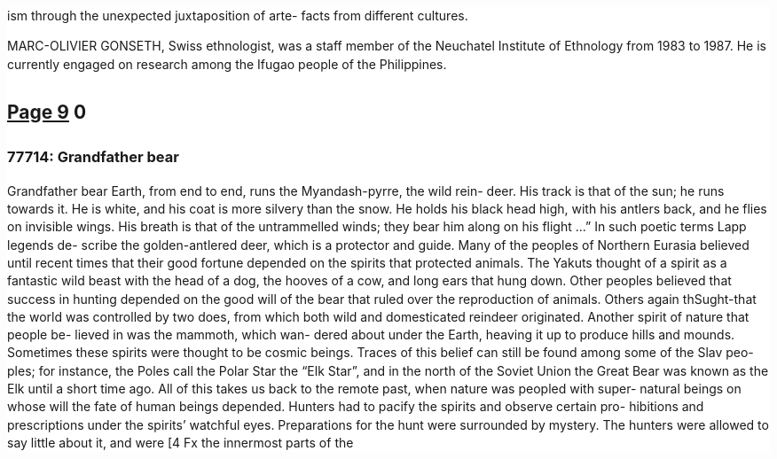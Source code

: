 ism through the unexpected juxtaposition of arte- 
facts from different cultures. 
 
MARC-OLIVIER GONSETH, Swiss ethnologist, 
was a staff member of the Neuchatel Institute of 
Ethnology from 1983 to 1987. He is currently 
engaged on research among the Ifugao people of 
the Philippines.

## [Page 9](https://demo.humlab.umu.se/courier/077733engo.pdf#page=9) 0

### 77714: Grandfather bear

Grandfather bear 
Earth, from end to end, runs the 
Myandash-pyrre, the wild rein- 
deer. His track is that of the sun; he runs 
towards it. He is white, and his coat is more 
silvery than the snow. He holds his black 
head high, with his antlers back, and he flies 
on invisible wings. His breath is that of the 
untrammelled winds; they bear him along 
on his flight ...” 
In such poetic terms Lapp legends de- 
scribe the golden-antlered deer, which is a 
protector and guide. Many of the peoples of 
Northern Eurasia believed until recent 
times that their good fortune depended on 
the spirits that protected animals. The 
Yakuts thought of a spirit as a fantastic wild 
beast with the head of a dog, the hooves of a 
cow, and long ears that hung down. Other 
peoples believed that success in hunting 
depended on the good will of the bear that 
ruled over the reproduction of animals. 
Others again thSught-that the world was 
controlled by two does, from which both 
wild and domesticated reindeer originated. 
Another spirit of nature that people be- 
lieved in was the mammoth, which wan- 
dered about under the Earth, heaving it up 
to produce hills and mounds. 
Sometimes these spirits were thought to 
be cosmic beings. Traces of this belief can 
still be found among some of the Slav peo- 
ples; for instance, the Poles call the Polar 
Star the “Elk Star”, and in the north of the 
Soviet Union the Great Bear was known as 
the Elk until a short time ago. 
All of this takes us back to the remote 
past, when nature was peopled with super- 
natural beings on whose will the fate of 
human beings depended. Hunters had to 
pacify the spirits and observe certain pro- 
hibitions and prescriptions under the spirits’ 
watchful eyes. Preparations for the hunt 
were surrounded by mystery. The hunters 
were allowed to say little about it, and were 
[4 Fx the innermost parts of the 
 